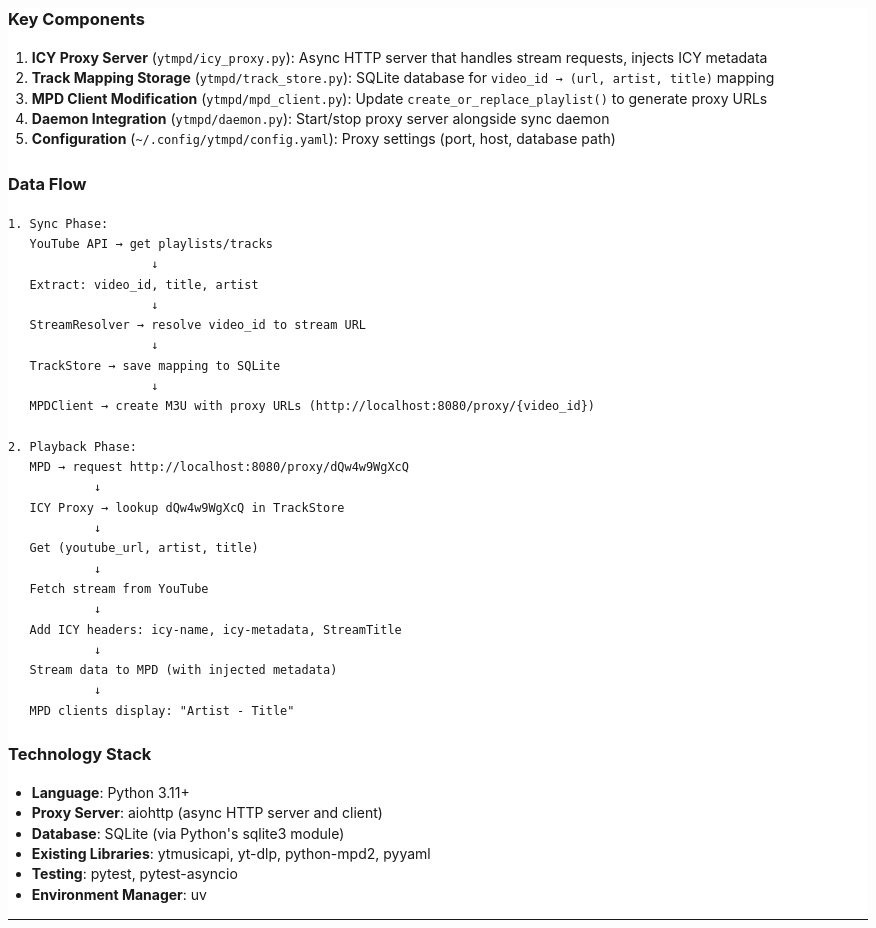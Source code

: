 ### Key Components

1. **ICY Proxy Server** (`ytmpd/icy_proxy.py`): Async HTTP server that handles stream requests, injects ICY metadata
2. **Track Mapping Storage** (`ytmpd/track_store.py`): SQLite database for `video_id → (url, artist, title)` mapping
3. **MPD Client Modification** (`ytmpd/mpd_client.py`): Update `create_or_replace_playlist()` to generate proxy URLs
4. **Daemon Integration** (`ytmpd/daemon.py`): Start/stop proxy server alongside sync daemon
5. **Configuration** (`~/.config/ytmpd/config.yaml`): Proxy settings (port, host, database path)

### Data Flow

```
1. Sync Phase:
   YouTube API → get playlists/tracks
                    ↓
   Extract: video_id, title, artist
                    ↓
   StreamResolver → resolve video_id to stream URL
                    ↓
   TrackStore → save mapping to SQLite
                    ↓
   MPDClient → create M3U with proxy URLs (http://localhost:8080/proxy/{video_id})

2. Playback Phase:
   MPD → request http://localhost:8080/proxy/dQw4w9WgXcQ
            ↓
   ICY Proxy → lookup dQw4w9WgXcQ in TrackStore
            ↓
   Get (youtube_url, artist, title)
            ↓
   Fetch stream from YouTube
            ↓
   Add ICY headers: icy-name, icy-metadata, StreamTitle
            ↓
   Stream data to MPD (with injected metadata)
            ↓
   MPD clients display: "Artist - Title"
```

### Technology Stack

- **Language**: Python 3.11+
- **Proxy Server**: aiohttp (async HTTP server and client)
- **Database**: SQLite (via Python's sqlite3 module)
- **Existing Libraries**: ytmusicapi, yt-dlp, python-mpd2, pyyaml
- **Testing**: pytest, pytest-asyncio
- **Environment Manager**: uv

---
